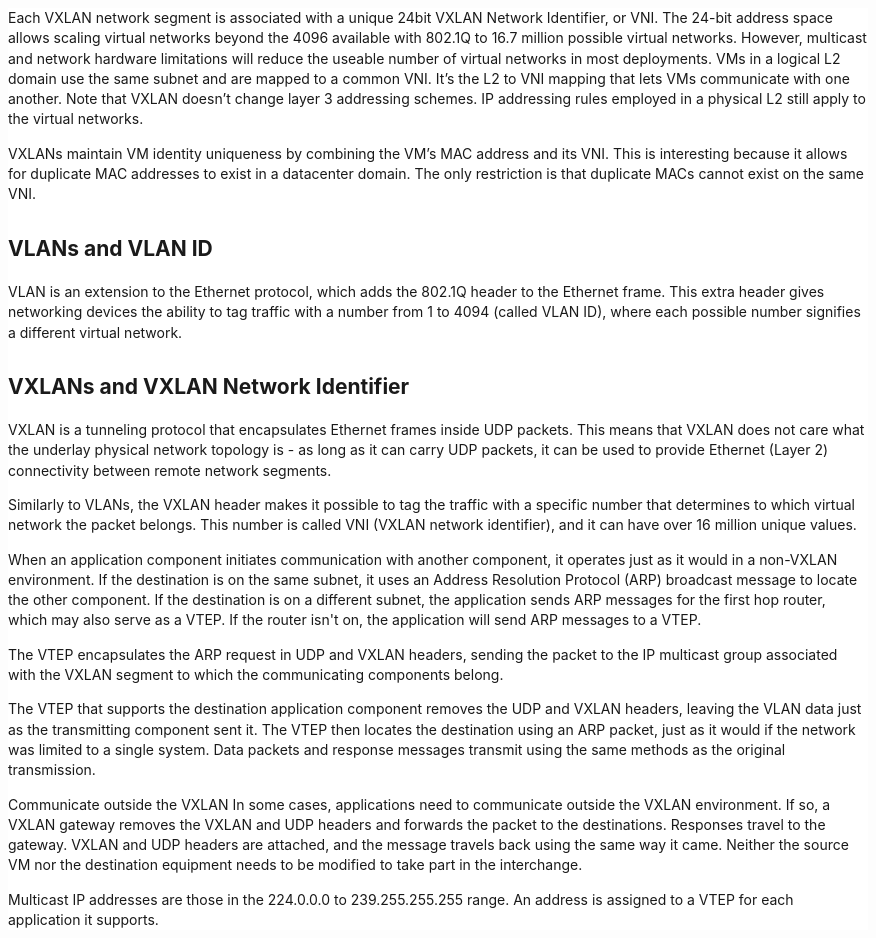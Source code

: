 
Each VXLAN network segment is associated with a unique 24bit VXLAN Network Identifier, or VNI. The 24-bit address space allows scaling virtual networks beyond the 4096 available with 802.1Q to 16.7 million possible virtual networks. However, multicast and network hardware limitations will reduce the useable number of virtual networks in most deployments. VMs in a logical L2 domain use the same subnet and are mapped to a common VNI. It’s the L2 to VNI mapping that lets VMs communicate with one another. Note that VXLAN doesn’t change layer 3 addressing schemes. IP addressing rules employed in a physical L2 still apply to the virtual networks.

VXLANs maintain VM identity uniqueness by combining the VM’s MAC address and its VNI. This is interesting because it allows for duplicate MAC addresses to exist in a datacenter domain. The only restriction is that duplicate MACs cannot exist on the same VNI.

## VLANs and VLAN ID
VLAN is an extension to the Ethernet protocol, which adds the 802.1Q header to the Ethernet frame. This extra header gives networking devices the ability to tag traffic with a number from 1 to 4094 (called VLAN ID), where each possible number signifies a different virtual network.


## VXLANs and VXLAN Network Identifier
VXLAN is a tunneling protocol that encapsulates Ethernet frames inside UDP packets. This means that VXLAN does not care what the underlay physical network topology is - as long as it can carry UDP packets, it can be used to provide Ethernet (Layer 2) connectivity between remote network segments.  

Similarly to VLANs, the VXLAN header makes it possible to tag the traffic with a specific number that determines to which virtual network the packet belongs. This number is called VNI (VXLAN network identifier), and it can have over 16 million unique values. 


When an application component initiates communication with another component, it operates just as it would in a non-VXLAN environment. If the destination is on the same subnet, it uses an Address Resolution Protocol (ARP) broadcast message to locate the other component. If the destination is on a different subnet, the application sends ARP messages for the first hop router, which may also serve as a VTEP. If the router isn't on, the application will send ARP messages to a VTEP.

The VTEP encapsulates the ARP request in UDP and VXLAN headers, sending the packet to the IP multicast group associated with the VXLAN segment to which the communicating components belong.


The VTEP that supports the destination application component removes the UDP and VXLAN headers, leaving the VLAN data just as the transmitting component sent it. The VTEP then locates the destination using an ARP packet, just as it would if the network was limited to a single system. Data packets and response messages transmit using the same methods as the original transmission.


Communicate outside the VXLAN
In some cases, applications need to communicate outside the VXLAN environment. If so, a VXLAN gateway removes the VXLAN and UDP headers and forwards the packet to the destinations. Responses travel to the gateway. VXLAN and UDP headers are attached, and the message travels back using the same way it came. Neither the source VM nor the destination equipment needs to be modified to take part in the interchange.


Multicast IP addresses are those in the 224.0.0.0 to 239.255.255.255 range. An address is assigned to a VTEP for each application it supports.
